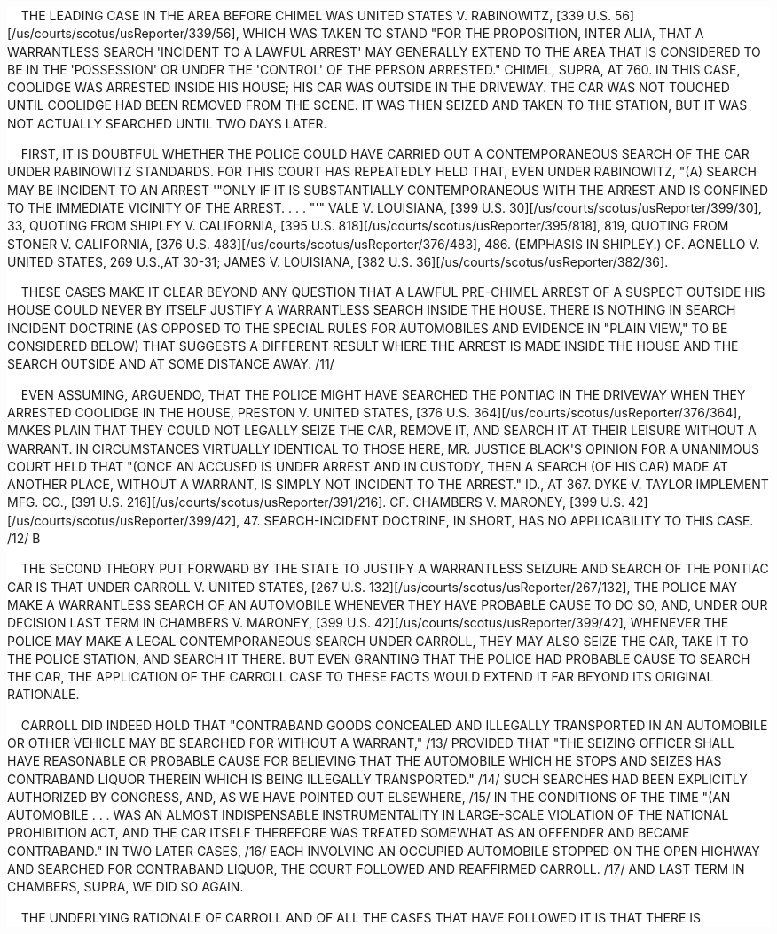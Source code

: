     THE LEADING CASE IN THE AREA BEFORE CHIMEL WAS UNITED STATES V. RABINOWITZ, [339 U.S. 56][/us/courts/scotus/usReporter/339/56], WHICH WAS TAKEN TO STAND "FOR THE PROPOSITION, INTER ALIA, THAT A WARRANTLESS SEARCH 'INCIDENT TO A LAWFUL ARREST' MAY GENERALLY EXTEND TO THE AREA THAT IS CONSIDERED TO BE IN THE 'POSSESSION' OR UNDER THE 'CONTROL' OF THE PERSON ARRESTED."  CHIMEL, SUPRA, AT 760.  IN THIS CASE, COOLIDGE WAS ARRESTED INSIDE HIS HOUSE; HIS CAR WAS OUTSIDE IN THE DRIVEWAY.  THE CAR WAS NOT TOUCHED UNTIL COOLIDGE HAD BEEN REMOVED FROM THE SCENE.  IT WAS THEN SEIZED AND TAKEN TO THE STATION, BUT IT WAS NOT ACTUALLY SEARCHED UNTIL TWO DAYS LATER.

    FIRST, IT IS DOUBTFUL WHETHER THE POLICE COULD HAVE CARRIED OUT A CONTEMPORANEOUS SEARCH OF THE CAR UNDER RABINOWITZ STANDARDS.  FOR THIS COURT HAS REPEATEDLY HELD THAT, EVEN UNDER RABINOWITZ, "(A) SEARCH MAY BE INCIDENT TO AN ARREST '"ONLY IF IT IS SUBSTANTIALLY CONTEMPORANEOUS WITH THE ARREST AND IS CONFINED TO THE IMMEDIATE VICINITY OF THE ARREST.  . . . "'" VALE V. LOUISIANA, [399 U.S. 30][/us/courts/scotus/usReporter/399/30], 33, QUOTING FROM SHIPLEY V. CALIFORNIA, [395 U.S. 818][/us/courts/scotus/usReporter/395/818], 819, QUOTING FROM STONER V. CALIFORNIA, [376 U.S. 483][/us/courts/scotus/usReporter/376/483], 486.  (EMPHASIS IN SHIPLEY.)  CF. AGNELLO V. UNITED STATES, 269 U.S.,AT 30-31; JAMES V. LOUISIANA, [382 U.S. 36][/us/courts/scotus/usReporter/382/36].

    THESE CASES MAKE IT CLEAR BEYOND ANY QUESTION THAT A LAWFUL PRE-CHIMEL ARREST OF A SUSPECT OUTSIDE HIS HOUSE COULD NEVER BY ITSELF JUSTIFY A WARRANTLESS SEARCH INSIDE THE HOUSE.  THERE IS NOTHING IN SEARCH INCIDENT DOCTRINE (AS OPPOSED TO THE SPECIAL RULES FOR AUTOMOBILES AND EVIDENCE IN "PLAIN VIEW," TO BE CONSIDERED BELOW) THAT SUGGESTS A DIFFERENT RESULT WHERE THE ARREST IS MADE INSIDE THE HOUSE AND THE SEARCH OUTSIDE AND AT SOME DISTANCE AWAY.  /11/

    EVEN ASSUMING, ARGUENDO, THAT THE POLICE MIGHT HAVE SEARCHED THE PONTIAC IN THE DRIVEWAY WHEN THEY ARRESTED COOLIDGE IN THE HOUSE, PRESTON V. UNITED STATES, [376 U.S. 364][/us/courts/scotus/usReporter/376/364], MAKES PLAIN THAT THEY COULD NOT LEGALLY SEIZE THE CAR, REMOVE IT, AND SEARCH IT AT THEIR LEISURE WITHOUT A WARRANT.  IN CIRCUMSTANCES VIRTUALLY IDENTICAL TO THOSE HERE, MR. JUSTICE BLACK'S OPINION FOR A UNANIMOUS COURT HELD THAT "(ONCE AN ACCUSED IS UNDER ARREST AND IN CUSTODY, THEN A SEARCH (OF HIS CAR) MADE AT ANOTHER PLACE, WITHOUT A WARRANT, IS SIMPLY NOT INCIDENT TO THE ARREST."  ID., AT 367.  DYKE V. TAYLOR IMPLEMENT MFG. CO., [391 U.S. 216][/us/courts/scotus/usReporter/391/216].  CF. CHAMBERS V. MARONEY, [399 U.S. 42][/us/courts/scotus/usReporter/399/42], 47.  SEARCH-INCIDENT DOCTRINE, IN SHORT, HAS NO APPLICABILITY TO THIS CASE.  /12/ B

    THE SECOND THEORY PUT FORWARD BY THE STATE TO JUSTIFY A WARRANTLESS SEIZURE AND SEARCH OF THE PONTIAC CAR IS THAT UNDER CARROLL V. UNITED STATES, [267 U.S. 132][/us/courts/scotus/usReporter/267/132], THE POLICE MAY MAKE A WARRANTLESS SEARCH OF AN AUTOMOBILE WHENEVER THEY HAVE PROBABLE CAUSE TO DO SO, AND, UNDER OUR DECISION LAST TERM IN CHAMBERS V. MARONEY, [399 U.S. 42][/us/courts/scotus/usReporter/399/42], WHENEVER THE POLICE MAY MAKE A LEGAL CONTEMPORANEOUS SEARCH UNDER CARROLL, THEY MAY ALSO SEIZE THE CAR, TAKE IT TO THE POLICE STATION, AND SEARCH IT THERE.  BUT EVEN GRANTING THAT THE POLICE HAD PROBABLE CAUSE TO SEARCH THE CAR, THE APPLICATION OF THE CARROLL CASE TO THESE FACTS WOULD EXTEND IT FAR BEYOND ITS ORIGINAL RATIONALE.

    CARROLL DID INDEED HOLD THAT "CONTRABAND GOODS CONCEALED AND ILLEGALLY TRANSPORTED IN AN AUTOMOBILE OR OTHER VEHICLE MAY BE SEARCHED FOR WITHOUT A WARRANT,"  /13/  PROVIDED THAT "THE SEIZING OFFICER SHALL HAVE REASONABLE OR PROBABLE CAUSE FOR BELIEVING THAT THE AUTOMOBILE WHICH HE STOPS AND SEIZES HAS CONTRABAND LIQUOR THEREIN WHICH IS BEING ILLEGALLY TRANSPORTED."  /14/  SUCH SEARCHES HAD BEEN EXPLICITLY AUTHORIZED BY CONGRESS, AND, AS WE HAVE POINTED OUT ELSEWHERE, /15/  IN THE CONDITIONS OF THE TIME "(AN AUTOMOBILE . . . WAS AN ALMOST INDISPENSABLE INSTRUMENTALITY IN LARGE-SCALE VIOLATION OF THE NATIONAL PROHIBITION ACT, AND THE CAR ITSELF THEREFORE WAS TREATED SOMEWHAT AS AN OFFENDER AND BECAME CONTRABAND."  IN TWO LATER CASES, /16/  EACH INVOLVING AN OCCUPIED AUTOMOBILE STOPPED ON THE OPEN HIGHWAY AND SEARCHED FOR CONTRABAND LIQUOR, THE COURT FOLLOWED AND REAFFIRMED CARROLL.  /17/  AND LAST TERM IN CHAMBERS, SUPRA, WE DID SO AGAIN.

    THE UNDERLYING RATIONALE OF CARROLL AND OF ALL THE CASES THAT HAVE FOLLOWED IT IS THAT THERE IS
